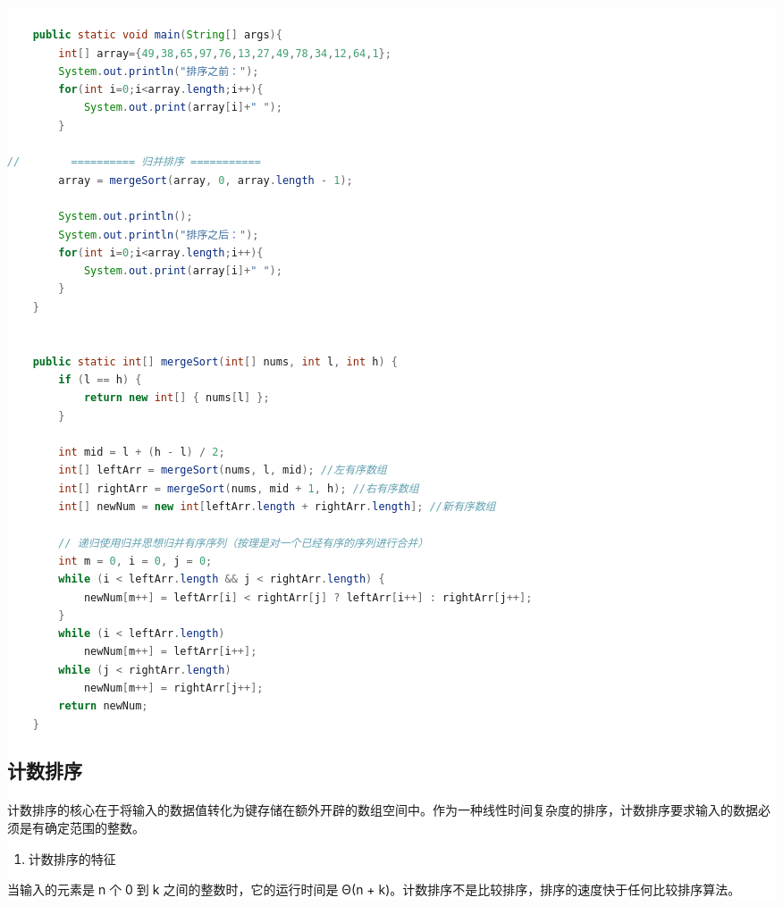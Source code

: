```java

    public static void main(String[] args){
        int[] array={49,38,65,97,76,13,27,49,78,34,12,64,1};
        System.out.println("排序之前：");
        for(int i=0;i<array.length;i++){
            System.out.print(array[i]+" ");
        }

//        ========== 归并排序 ===========
        array = mergeSort(array, 0, array.length - 1);

        System.out.println();
        System.out.println("排序之后：");
        for(int i=0;i<array.length;i++){
            System.out.print(array[i]+" ");
        }
    }


    public static int[] mergeSort(int[] nums, int l, int h) {
        if (l == h) {
            return new int[] { nums[l] };
        }

        int mid = l + (h - l) / 2;
        int[] leftArr = mergeSort(nums, l, mid); //左有序数组
        int[] rightArr = mergeSort(nums, mid + 1, h); //右有序数组
        int[] newNum = new int[leftArr.length + rightArr.length]; //新有序数组
		
        // 递归使用归并思想归并有序序列（按理是对一个已经有序的序列进行合并）
        int m = 0, i = 0, j = 0;
        while (i < leftArr.length && j < rightArr.length) {
            newNum[m++] = leftArr[i] < rightArr[j] ? leftArr[i++] : rightArr[j++];
        }
        while (i < leftArr.length)
            newNum[m++] = leftArr[i++];
        while (j < rightArr.length)
            newNum[m++] = rightArr[j++];
        return newNum;
    }
```





## 计数排序

计数排序的核心在于将输入的数据值转化为键存储在额外开辟的数组空间中。作为一种线性时间复杂度的排序，计数排序要求输入的数据必须是有确定范围的整数。

1. 计数排序的特征

当输入的元素是 n 个 0 到 k 之间的整数时，它的运行时间是 Θ(n + k)。计数排序不是比较排序，排序的速度快于任何比较排序算法。
